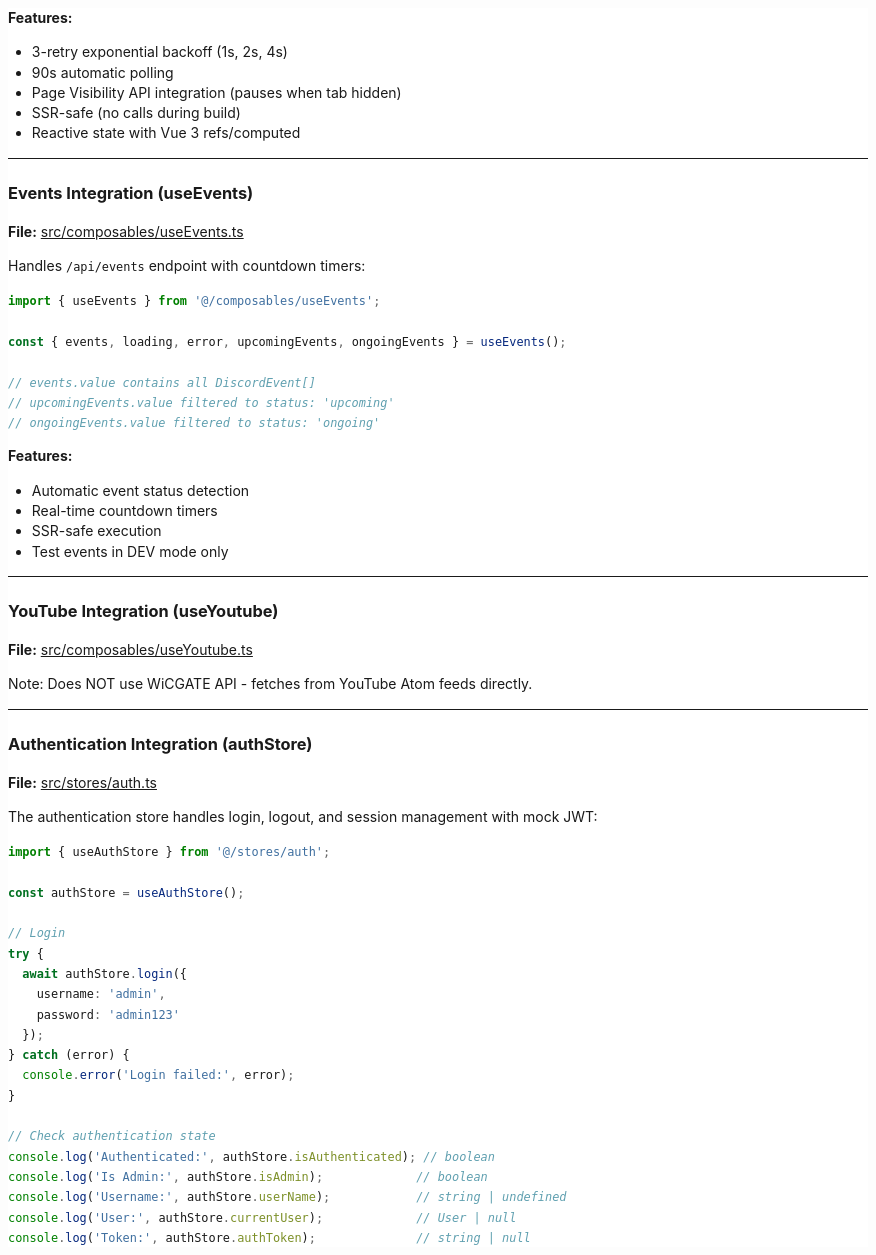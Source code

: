 **Features:**
- 3-retry exponential backoff (1s, 2s, 4s)
- 90s automatic polling
- Page Visibility API integration (pauses when tab hidden)
- SSR-safe (no calls during build)
- Reactive state with Vue 3 refs/computed

---

### Events Integration (useEvents)

**File:** [src/composables/useEvents.ts](../src/composables/useEvents.ts)

Handles `/api/events` endpoint with countdown timers:

```typescript
import { useEvents } from '@/composables/useEvents';

const { events, loading, error, upcomingEvents, ongoingEvents } = useEvents();

// events.value contains all DiscordEvent[]
// upcomingEvents.value filtered to status: 'upcoming'
// ongoingEvents.value filtered to status: 'ongoing'
```

**Features:**
- Automatic event status detection
- Real-time countdown timers
- SSR-safe execution
- Test events in DEV mode only

---

### YouTube Integration (useYoutube)

**File:** [src/composables/useYoutube.ts](../src/composables/useYoutube.ts)

Note: Does NOT use WiCGATE API - fetches from YouTube Atom feeds directly.

---

### Authentication Integration (authStore)

**File:** [src/stores/auth.ts](../src/stores/auth.ts)

The authentication store handles login, logout, and session management with mock JWT:

```typescript
import { useAuthStore } from '@/stores/auth';

const authStore = useAuthStore();

// Login
try {
  await authStore.login({
    username: 'admin',
    password: 'admin123'
  });
} catch (error) {
  console.error('Login failed:', error);
}

// Check authentication state
console.log('Authenticated:', authStore.isAuthenticated); // boolean
console.log('Is Admin:', authStore.isAdmin);             // boolean
console.log('Username:', authStore.userName);            // string | undefined
console.log('User:', authStore.currentUser);             // User | null
console.log('Token:', authStore.authToken);              // string | null
```